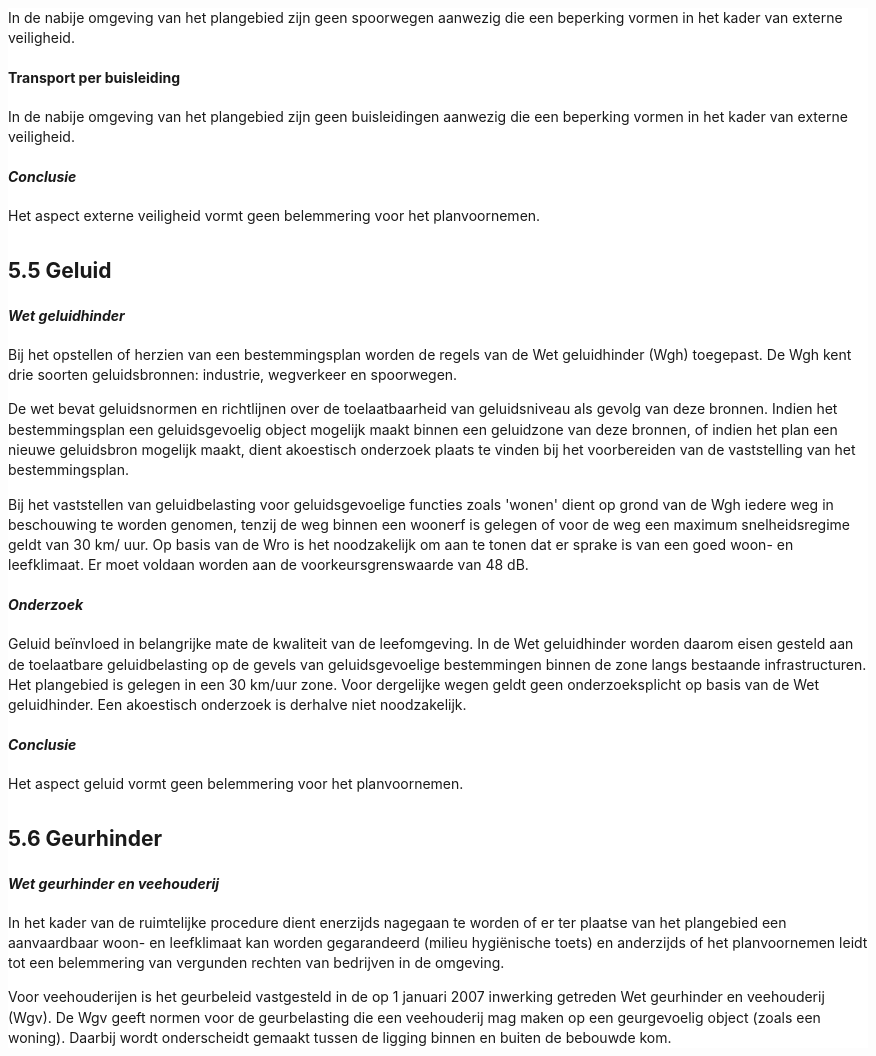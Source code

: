 In de nabije omgeving van het plangebied zijn geen spoorwegen aanwezig die een beperking vormen in het kader van externe veiligheid.

#### **Transport per buisleiding**

In de nabije omgeving van het plangebied zijn geen buisleidingen aanwezig die een beperking vormen in het kader van externe veiligheid.

#### *Conclusie*

Het aspect externe veiligheid vormt geen belemmering voor het planvoornemen.

## <span id="page-27-0"></span>5.5 Geluid

#### *Wet geluidhinder*

Bij het opstellen of herzien van een bestemmingsplan worden de regels van de Wet geluidhinder (Wgh) toegepast. De Wgh kent drie soorten geluidsbronnen: industrie, wegverkeer en spoorwegen.

De wet bevat geluidsnormen en richtlijnen over de toelaatbaarheid van geluidsniveau als gevolg van deze bronnen. Indien het bestemmingsplan een geluidsgevoelig object mogelijk maakt binnen een geluidzone van deze bronnen, of indien het plan een nieuwe geluidsbron mogelijk maakt, dient akoestisch onderzoek plaats te vinden bij het voorbereiden van de vaststelling van het bestemmingsplan.

Bij het vaststellen van geluidbelasting voor geluidsgevoelige functies zoals 'wonen' dient op grond van de Wgh iedere weg in beschouwing te worden genomen, tenzij de weg binnen een woonerf is gelegen of voor de weg een maximum snelheidsregime geldt van 30 km/ uur. Op basis van de Wro is het noodzakelijk om aan te tonen dat er sprake is van een goed woon- en leefklimaat. Er moet voldaan worden aan de voorkeursgrenswaarde van 48 dB.

#### *Onderzoek*

Geluid beïnvloed in belangrijke mate de kwaliteit van de leefomgeving. In de Wet geluidhinder worden daarom eisen gesteld aan de toelaatbare geluidbelasting op de gevels van geluidsgevoelige bestemmingen binnen de zone langs bestaande infrastructuren. Het plangebied is gelegen in een 30 km/uur zone. Voor dergelijke wegen geldt geen onderzoeksplicht op basis van de Wet geluidhinder. Een akoestisch onderzoek is derhalve niet noodzakelijk.

#### *Conclusie*

Het aspect geluid vormt geen belemmering voor het planvoornemen.

## <span id="page-28-0"></span>5.6 Geurhinder

#### *Wet geurhinder en veehouderij*

In het kader van de ruimtelijke procedure dient enerzijds nagegaan te worden of er ter plaatse van het plangebied een aanvaardbaar woon- en leefklimaat kan worden gegarandeerd (milieu hygiënische toets) en anderzijds of het planvoornemen leidt tot een belemmering van vergunden rechten van bedrijven in de omgeving.

Voor veehouderijen is het geurbeleid vastgesteld in de op 1 januari 2007 inwerking getreden Wet geurhinder en veehouderij (Wgv). De Wgv geeft normen voor de geurbelasting die een veehouderij mag maken op een geurgevoelig object (zoals een woning). Daarbij wordt onderscheidt gemaakt tussen de ligging binnen en buiten de bebouwde kom.
